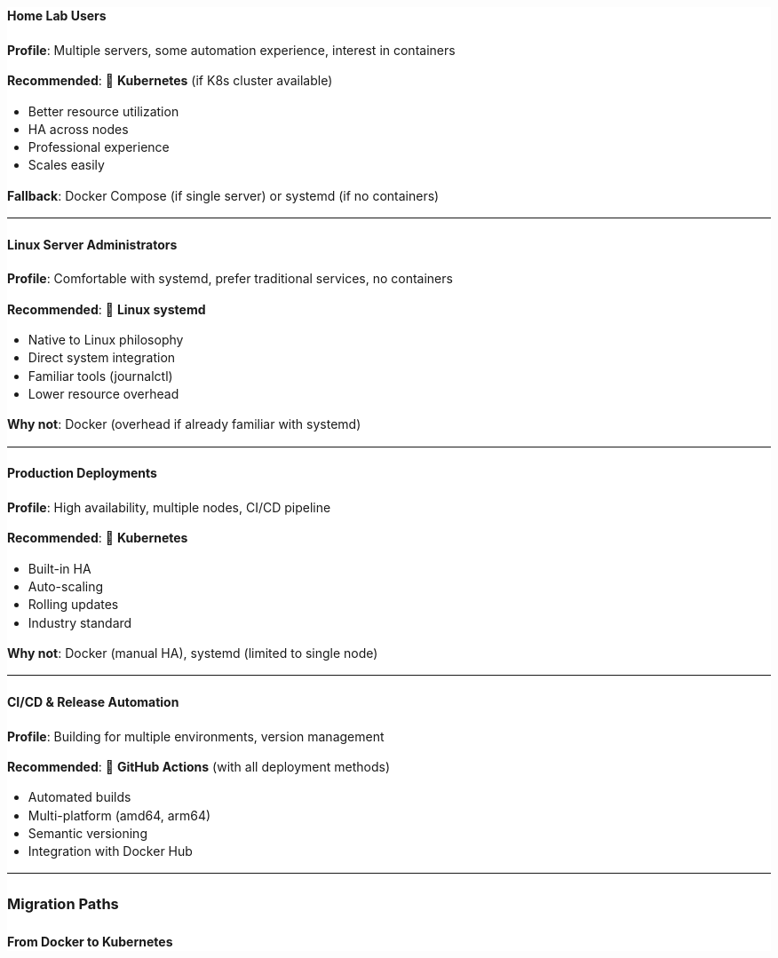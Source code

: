 #### Home Lab Users

**Profile**: Multiple servers, some automation experience, interest in containers

**Recommended**: 🥇 **Kubernetes** (if K8s cluster available)
- Better resource utilization
- HA across nodes
- Professional experience
- Scales easily

**Fallback**: Docker Compose (if single server) or systemd (if no containers)

---

#### Linux Server Administrators

**Profile**: Comfortable with systemd, prefer traditional services, no containers

**Recommended**: 🥇 **Linux systemd**
- Native to Linux philosophy
- Direct system integration
- Familiar tools (journalctl)
- Lower resource overhead

**Why not**: Docker (overhead if already familiar with systemd)

---

#### Production Deployments

**Profile**: High availability, multiple nodes, CI/CD pipeline

**Recommended**: 🥇 **Kubernetes**
- Built-in HA
- Auto-scaling
- Rolling updates
- Industry standard

**Why not**: Docker (manual HA), systemd (limited to single node)

---

#### CI/CD & Release Automation

**Profile**: Building for multiple environments, version management

**Recommended**: 🥇 **GitHub Actions** (with all deployment methods)
- Automated builds
- Multi-platform (amd64, arm64)
- Semantic versioning
- Integration with Docker Hub

---

### Migration Paths

#### From Docker to Kubernetes
